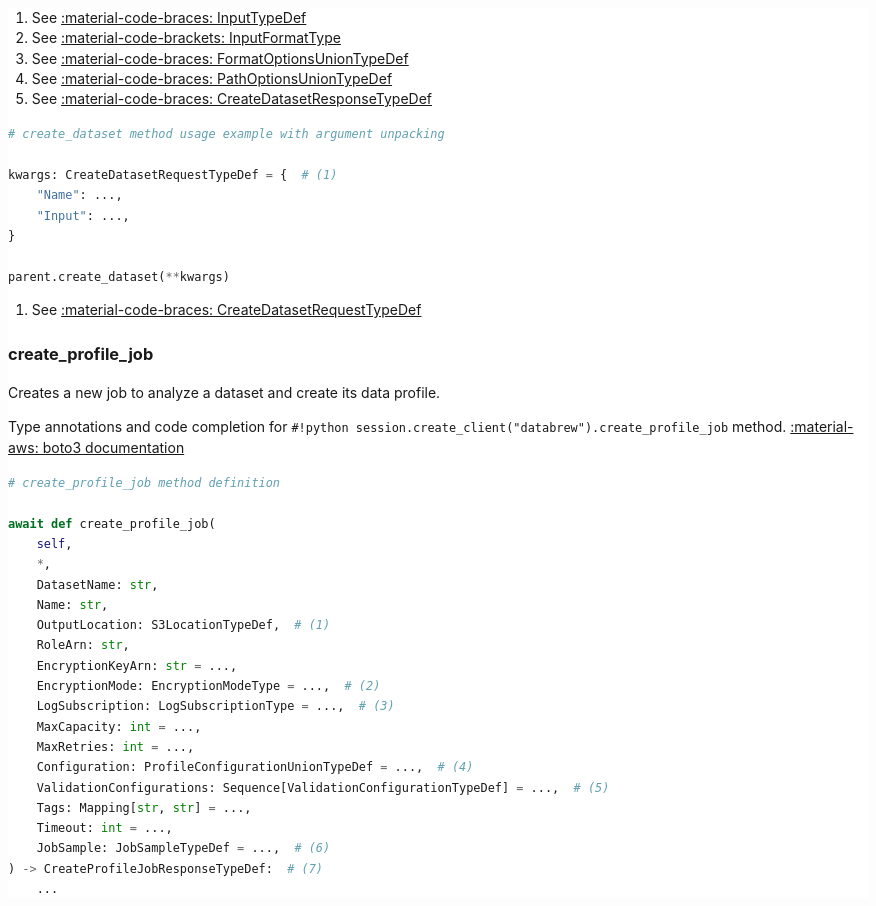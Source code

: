 1. See [:material-code-braces: InputTypeDef](./type_defs.md#inputtypedef)
2. See [:material-code-brackets: InputFormatType](./literals.md#inputformattype)
3. See [:material-code-braces: FormatOptionsUnionTypeDef](#formatoptionsuniontypedef)
4. See [:material-code-braces: PathOptionsUnionTypeDef](#pathoptionsuniontypedef)
5. See [:material-code-braces: CreateDatasetResponseTypeDef](./type_defs.md#createdatasetresponsetypedef)


```python
# create_dataset method usage example with argument unpacking

kwargs: CreateDatasetRequestTypeDef = {  # (1)
    "Name": ...,
    "Input": ...,
}

parent.create_dataset(**kwargs)
```

1. See [:material-code-braces: CreateDatasetRequestTypeDef](./type_defs.md#createdatasetrequesttypedef)

### create\_profile\_job

Creates a new job to analyze a dataset and create its data profile.

Type annotations and code completion for `#!python session.create_client("databrew").create_profile_job` method.
[:material-aws: boto3 documentation](https://boto3.amazonaws.com/v1/documentation/api/latest/reference/services/databrew/client/create_profile_job.html)

```python
# create_profile_job method definition

await def create_profile_job(
    self,
    *,
    DatasetName: str,
    Name: str,
    OutputLocation: S3LocationTypeDef,  # (1)
    RoleArn: str,
    EncryptionKeyArn: str = ...,
    EncryptionMode: EncryptionModeType = ...,  # (2)
    LogSubscription: LogSubscriptionType = ...,  # (3)
    MaxCapacity: int = ...,
    MaxRetries: int = ...,
    Configuration: ProfileConfigurationUnionTypeDef = ...,  # (4)
    ValidationConfigurations: Sequence[ValidationConfigurationTypeDef] = ...,  # (5)
    Tags: Mapping[str, str] = ...,
    Timeout: int = ...,
    JobSample: JobSampleTypeDef = ...,  # (6)
) -> CreateProfileJobResponseTypeDef:  # (7)
    ...
```

